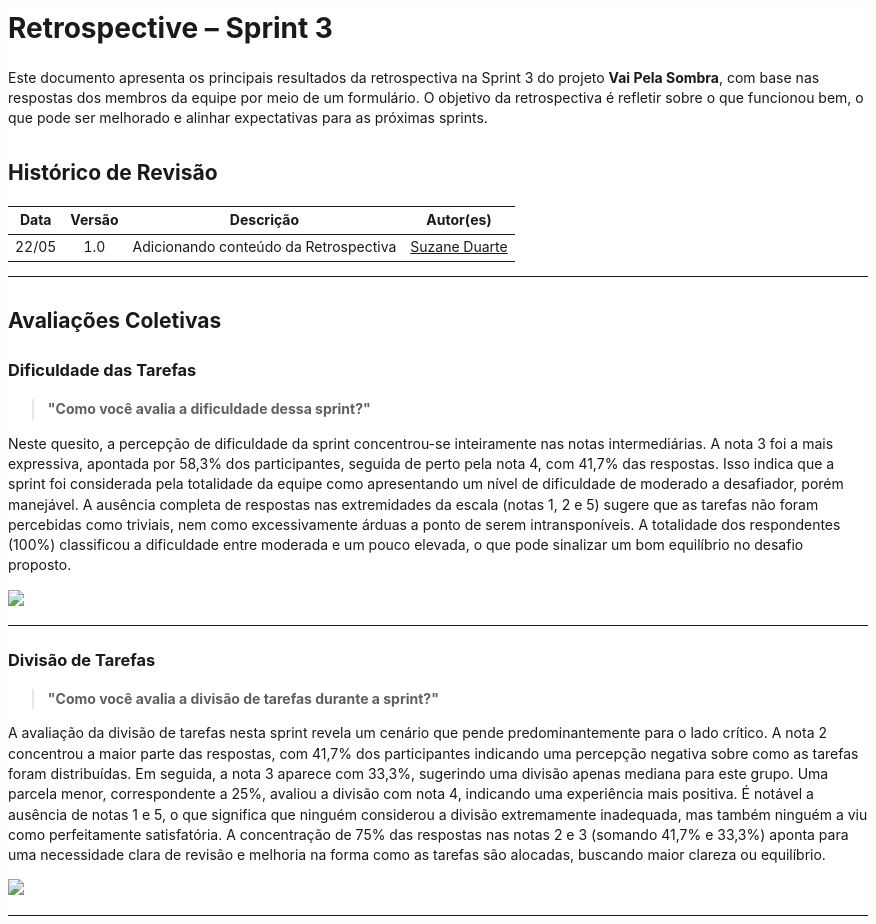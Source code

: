 # Retrospective – Sprint 3

Este documento apresenta os principais resultados da retrospectiva na Sprint 3 do projeto **Vai Pela Sombra**, com base nas respostas dos membros da equipe por meio de um formulário. O objetivo da retrospectiva é refletir sobre o que funcionou bem, o que pode ser melhorado e alinhar expectativas para as próximas sprints.

## Histórico de Revisão
| Data | Versão | Descrição | Autor(es)|
|:----:|:------:|:---------:|:--------:|
| 22/05 | 1.0 | Adicionando  conteúdo da Retrospectiva | [Suzane Duarte](https://github.com/suzaneaduarte)|

---

## Avaliações Coletivas

### Dificuldade das Tarefas 

> **"Como você avalia a dificuldade dessa sprint?"**

Neste quesito, a percepção de dificuldade da sprint concentrou-se inteiramente nas notas intermediárias. A nota 3 foi a mais expressiva, apontada por 58,3% dos participantes, seguida de perto pela nota 4, com 41,7% das respostas. Isso indica que a sprint foi considerada pela totalidade da equipe como apresentando um nível de dificuldade de moderado a desafiador, porém manejável. A ausência completa de respostas nas extremidades da escala (notas 1, 2 e 5) sugere que as tarefas não foram percebidas como triviais, nem como excessivamente árduas a ponto de serem intransponíveis. A totalidade dos respondentes (100%) classificou a dificuldade entre moderada e um pouco elevada, o que pode sinalizar um bom equilíbrio no desafio proposto. 

![](../assets/dificuldadee.png)

---

### Divisão de Tarefas

> **"Como você avalia a divisão de tarefas durante a sprint?"**

A avaliação da divisão de tarefas nesta sprint revela um cenário que pende predominantemente para o lado crítico. A nota 2 concentrou a maior parte das respostas, com 41,7% dos participantes indicando uma percepção negativa sobre como as tarefas foram distribuídas. Em seguida, a nota 3 aparece com 33,3%, sugerindo uma divisão apenas mediana para este grupo. Uma parcela menor, correspondente a 25%, avaliou a divisão com nota 4, indicando uma experiência mais positiva. É notável a ausência de notas 1 e 5, o que significa que ninguém considerou a divisão extremamente inadequada, mas também ninguém a viu como perfeitamente satisfatória. A concentração de 75% das respostas nas notas 2 e 3 (somando 41,7% e 33,3%) aponta para uma necessidade clara de revisão e melhoria na forma como as tarefas são alocadas, buscando maior clareza ou equilíbrio.

![](../assets/divisaoo.png)

---
